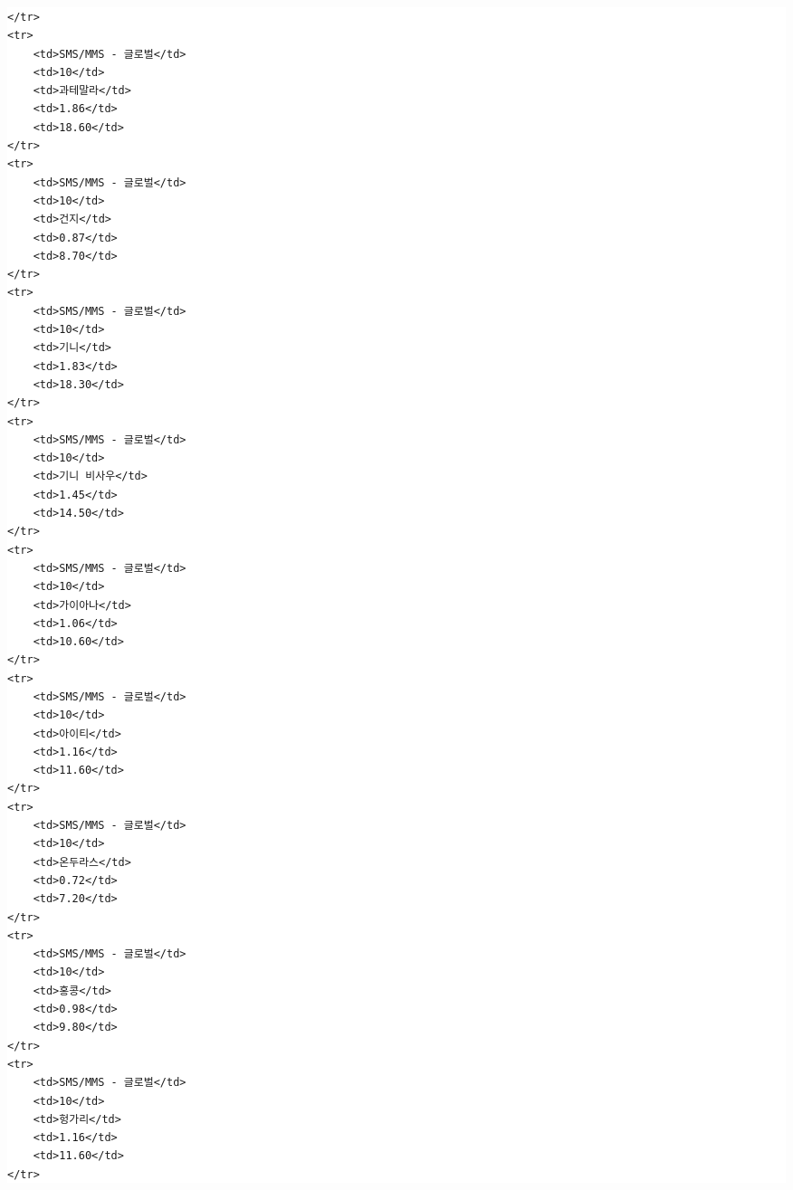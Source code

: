     </tr>
    <tr>
        <td>SMS/MMS - 글로벌</td>
        <td>10</td>
        <td>과테말라</td>
        <td>1.86</td>
        <td>18.60</td>
    </tr>
    <tr>
        <td>SMS/MMS - 글로벌</td>
        <td>10</td>
        <td>건지</td>
        <td>0.87</td>
        <td>8.70</td>
    </tr>
    <tr>
        <td>SMS/MMS - 글로벌</td>
        <td>10</td>
        <td>기니</td>
        <td>1.83</td>
        <td>18.30</td>
    </tr>
    <tr>
        <td>SMS/MMS - 글로벌</td>
        <td>10</td>
        <td>기니 비사우</td>
        <td>1.45</td>
        <td>14.50</td>
    </tr>
    <tr>
        <td>SMS/MMS - 글로벌</td>
        <td>10</td>
        <td>가이아나</td>
        <td>1.06</td>
        <td>10.60</td>
    </tr>
    <tr>
        <td>SMS/MMS - 글로벌</td>
        <td>10</td>
        <td>아이티</td>
        <td>1.16</td>
        <td>11.60</td>
    </tr>
    <tr>
        <td>SMS/MMS - 글로벌</td>
        <td>10</td>
        <td>온두라스</td>
        <td>0.72</td>
        <td>7.20</td>
    </tr>
    <tr>
        <td>SMS/MMS - 글로벌</td>
        <td>10</td>
        <td>홍콩</td>
        <td>0.98</td>
        <td>9.80</td>
    </tr>
    <tr>
        <td>SMS/MMS - 글로벌</td>
        <td>10</td>
        <td>헝가리</td>
        <td>1.16</td>
        <td>11.60</td>
    </tr>